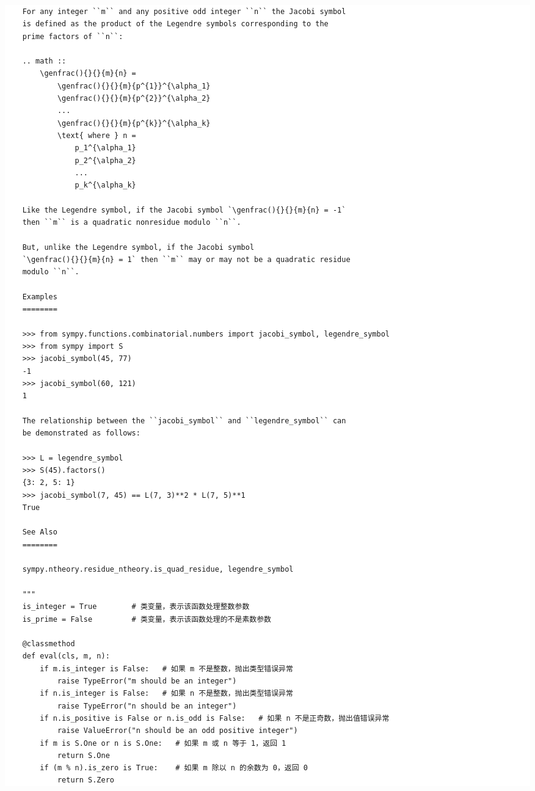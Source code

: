 ```
    For any integer ``m`` and any positive odd integer ``n`` the Jacobi symbol
    is defined as the product of the Legendre symbols corresponding to the
    prime factors of ``n``:

    .. math ::
        \genfrac(){}{}{m}{n} =
            \genfrac(){}{}{m}{p^{1}}^{\alpha_1}
            \genfrac(){}{}{m}{p^{2}}^{\alpha_2}
            ...
            \genfrac(){}{}{m}{p^{k}}^{\alpha_k}
            \text{ where } n =
                p_1^{\alpha_1}
                p_2^{\alpha_2}
                ...
                p_k^{\alpha_k}

    Like the Legendre symbol, if the Jacobi symbol `\genfrac(){}{}{m}{n} = -1`
    then ``m`` is a quadratic nonresidue modulo ``n``.

    But, unlike the Legendre symbol, if the Jacobi symbol
    `\genfrac(){}{}{m}{n} = 1` then ``m`` may or may not be a quadratic residue
    modulo ``n``.

    Examples
    ========

    >>> from sympy.functions.combinatorial.numbers import jacobi_symbol, legendre_symbol
    >>> from sympy import S
    >>> jacobi_symbol(45, 77)
    -1
    >>> jacobi_symbol(60, 121)
    1

    The relationship between the ``jacobi_symbol`` and ``legendre_symbol`` can
    be demonstrated as follows:

    >>> L = legendre_symbol
    >>> S(45).factors()
    {3: 2, 5: 1}
    >>> jacobi_symbol(7, 45) == L(7, 3)**2 * L(7, 5)**1
    True

    See Also
    ========

    sympy.ntheory.residue_ntheory.is_quad_residue, legendre_symbol

    """
    is_integer = True        # 类变量，表示该函数处理整数参数
    is_prime = False         # 类变量，表示该函数处理的不是素数参数

    @classmethod
    def eval(cls, m, n):
        if m.is_integer is False:   # 如果 m 不是整数，抛出类型错误异常
            raise TypeError("m should be an integer")
        if n.is_integer is False:   # 如果 n 不是整数，抛出类型错误异常
            raise TypeError("n should be an integer")
        if n.is_positive is False or n.is_odd is False:   # 如果 n 不是正奇数，抛出值错误异常
            raise ValueError("n should be an odd positive integer")
        if m is S.One or n is S.One:   # 如果 m 或 n 等于 1，返回 1
            return S.One
        if (m % n).is_zero is True:    # 如果 m 除以 n 的余数为 0，返回 0
            return S.Zero
```